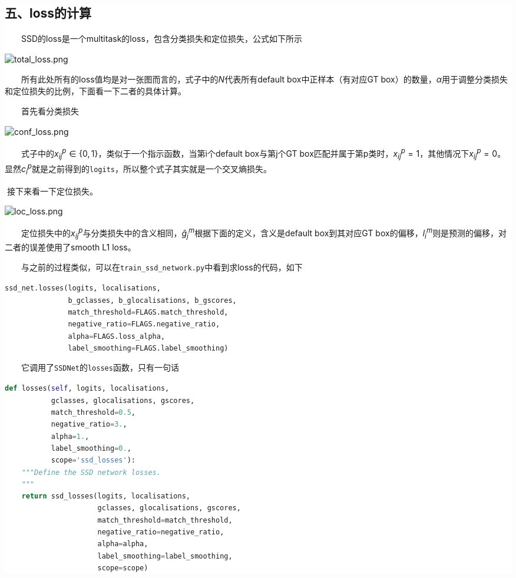 

## 五、loss的计算

&emsp;&emsp;SSD的loss是一个multitask的loss，包含分类损失和定位损失，公式如下所示

![total_loss.png](https://i.loli.net/2019/01/13/5c3af679cd911.png)

&emsp;&emsp;所有此处所有的loss值均是对一张图而言的，式子中的$N$代表所有default box中正样本（有对应GT box）的数量，$\alpha$用于调整分类损失和定位损失的比例，下面看一下二者的具体计算。

&emsp;&emsp;首先看分类损失

![conf_loss.png](https://i.loli.net/2019/01/13/5c3af679a4ee9.png)

&emsp;&emsp;式子中的$x_{ij}^p\in \{0,1\}$，类似于一个指示函数，当第i个default box与第j个GT box匹配并属于第p类时，$x_{ij}^p=1$，其他情况下$x_{ij}^p=0$。显然$c_i^p$就是之前得到的`logits`，所以整个式子其实就是一个交叉熵损失。

​	接下来看一下定位损失。

![loc_loss.png](https://i.loli.net/2019/01/13/5c3af67a24d49.png)

&emsp;&emsp;定位损失中的$x_{ij}^p$与分类损失中的含义相同，$\hat g_j^m$根据下面的定义，含义是default box到其对应GT box的偏移，$l_i^m$则是预测的偏移，对二者的误差使用了smooth L1 loss。

&emsp;&emsp;与之前的过程类似，可以在`train_ssd_network.py`中看到求loss的代码，如下

```python
ssd_net.losses(logits, localisations,
               b_gclasses, b_glocalisations, b_gscores,
               match_threshold=FLAGS.match_threshold,
               negative_ratio=FLAGS.negative_ratio,
               alpha=FLAGS.loss_alpha,
               label_smoothing=FLAGS.label_smoothing)
```

&emsp;&emsp;它调用了`SSDNet`的`losses`函数，只有一句话

```python
def losses(self, logits, localisations,
           gclasses, glocalisations, gscores,
           match_threshold=0.5,
           negative_ratio=3.,
           alpha=1.,
           label_smoothing=0.,
           scope='ssd_losses'):
    """Define the SSD network losses.
    """
    return ssd_losses(logits, localisations,
                      gclasses, glocalisations, gscores,
                      match_threshold=match_threshold,
                      negative_ratio=negative_ratio,
                      alpha=alpha,
                      label_smoothing=label_smoothing,
                      scope=scope)
```
